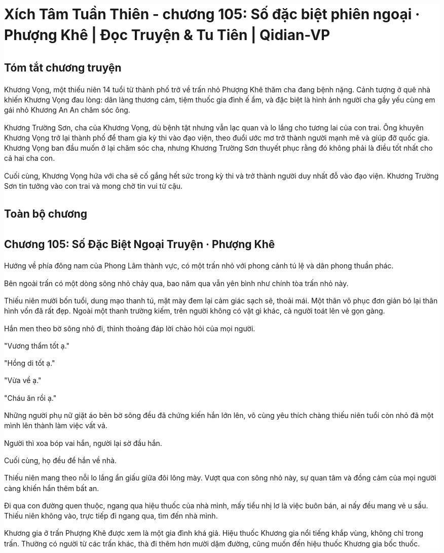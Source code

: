 # Xích Tâm Tuần Thiên - chương 105: Số đặc biệt phiên ngoại · Phượng Khê | Đọc Truyện & Tu Tiên | Qidian-VP



## Tóm tắt chương truyện

Khương Vọng, một thiếu niên 14 tuổi từ thành phố trở về trấn nhỏ Phượng Khê thăm cha đang bệnh nặng. Cảnh tượng ở quê nhà khiến Khương Vọng đau lòng: dân làng thương cảm, tiệm thuốc gia đình ế ẩm, và đặc biệt là hình ảnh người cha gầy yếu cùng em gái nhỏ Khương An An chăm sóc ông.

Khương Trường Sơn, cha của Khương Vọng, dù bệnh tật nhưng vẫn lạc quan và lo lắng cho tương lai của con trai. Ông khuyên Khương Vọng trở lại thành phố để tham gia kỳ thi vào đạo viện, theo đuổi ước mơ trở thành người mạnh mẽ và giúp đỡ quốc gia. Khương Vọng ban đầu muốn ở lại chăm sóc cha, nhưng Khương Trường Sơn thuyết phục rằng đó không phải là điều tốt nhất cho cả hai cha con.

Cuối cùng, Khương Vọng hứa với cha sẽ cố gắng hết sức trong kỳ thi và trở thành người duy nhất đỗ vào đạo viện. Khương Trường Sơn tin tưởng vào con trai và mong chờ tin vui từ cậu.


## Toàn bộ chương

## Chương 105: Số Đặc Biệt Ngoại Truyện · Phượng Khê

Hướng về phía đông nam của Phong Lâm thành vực, có một trấn nhỏ với phong cảnh tú lệ và dân phong thuần phác.

Bên ngoài trấn có một dòng sông nhỏ chảy qua, bao năm qua vẫn yên bình như chính tòa trấn nhỏ này.

Thiếu niên mười bốn tuổi, dung mạo thanh tú, mặt mày đem lại cảm giác sạch sẽ, thoải mái. Một thân võ phục đơn giản bó lại thân hình vốn đã rất đẹp. Ngoài một thanh trường kiếm, trên người không có vật gì khác, cả người toát lên vẻ gọn gàng.

Hắn men theo bờ sông nhỏ đi, thỉnh thoảng đáp lời chào hỏi của mọi người.

"Vương thẩm tốt ạ."

"Hồng di tốt ạ."

"Vừa về ạ."

"Cháu ăn rồi ạ."

Những người phụ nữ giặt áo bên bờ sông đều đã chứng kiến hắn lớn lên, vô cùng yêu thích chàng thiếu niên tuổi còn nhỏ đã một mình lên thành làm việc vất vả.

Người thì xoa bóp vai hắn, người lại sờ đầu hắn.

Cuối cùng, họ đều để hắn về nhà.

Thiếu niên mang theo nỗi lo lắng ẩn giấu giữa đôi lông mày. Vượt qua con sông nhỏ này, sự quan tâm và đồng cảm của mọi người càng khiến hắn thêm bất an.

Đi qua con đường quen thuộc, ngang qua hiệu thuốc của nhà mình, mấy tiểu nhị lơ là việc buôn bán, ai nấy đều mang vẻ u sầu. Thiếu niên không vào, trực tiếp đi ngang qua, tìm đến nhà mình.

Khương gia ở trấn Phượng Khê được xem là một gia đình khá giả. Hiệu thuốc Khương gia nổi tiếng khắp vùng, không chỉ trong trấn. Thường có người từ các trấn khác, thà đi thêm hơn mười dặm đường, cũng muốn đến hiệu thuốc Khương gia bốc thuốc.
